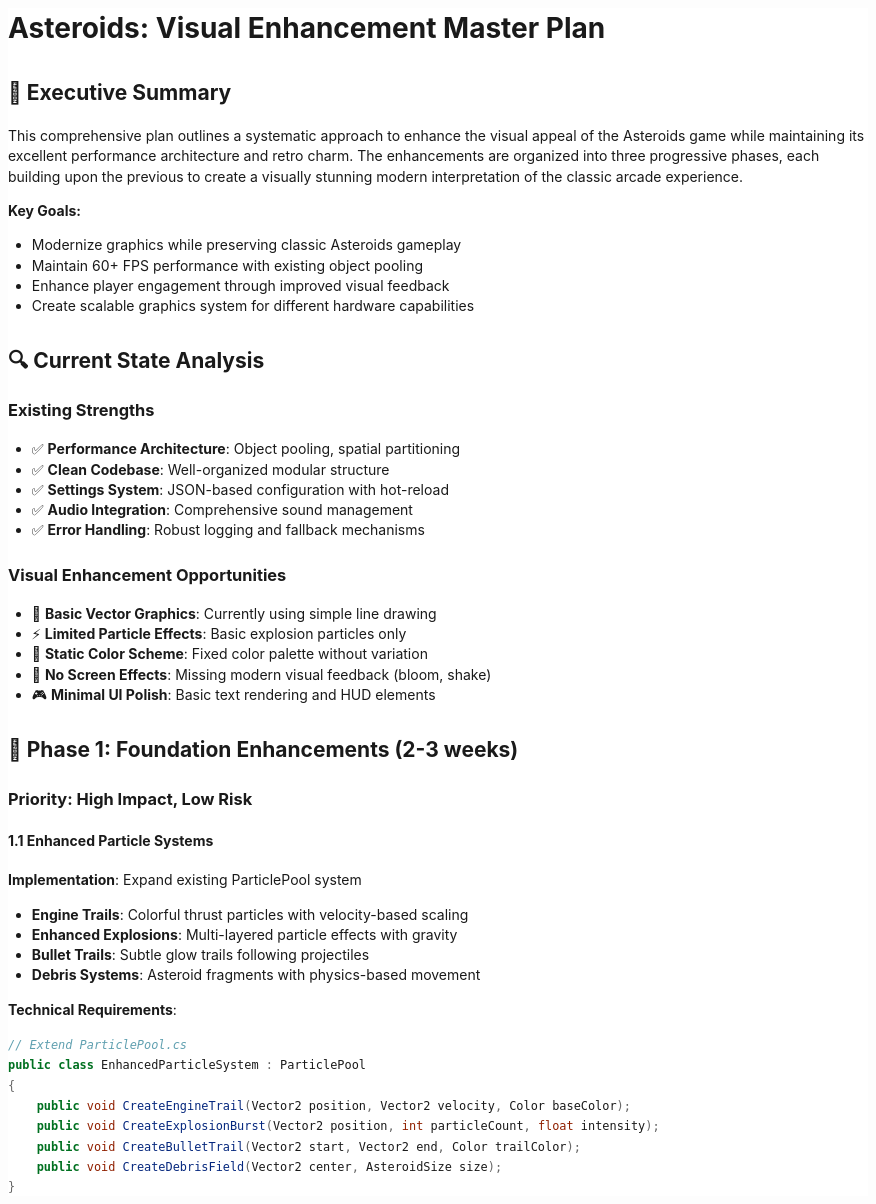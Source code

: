 # Asteroids: Visual Enhancement Master Plan

## 🎯 Executive Summary

This comprehensive plan outlines a systematic approach to enhance the visual appeal of the Asteroids game while maintaining its excellent performance architecture and retro charm. The enhancements are organized into three progressive phases, each building upon the previous to create a visually stunning modern interpretation of the classic arcade experience.

**Key Goals:**
- Modernize graphics while preserving classic Asteroids gameplay
- Maintain 60+ FPS performance with existing object pooling
- Enhance player engagement through improved visual feedback
- Create scalable graphics system for different hardware capabilities

## 🔍 Current State Analysis

### Existing Strengths
- ✅ **Performance Architecture**: Object pooling, spatial partitioning
- ✅ **Clean Codebase**: Well-organized modular structure
- ✅ **Settings System**: JSON-based configuration with hot-reload
- ✅ **Audio Integration**: Comprehensive sound management
- ✅ **Error Handling**: Robust logging and fallback mechanisms

### Visual Enhancement Opportunities
- 🎨 **Basic Vector Graphics**: Currently using simple line drawing
- ⚡ **Limited Particle Effects**: Basic explosion particles only
- 🌈 **Static Color Scheme**: Fixed color palette without variation
- 📱 **No Screen Effects**: Missing modern visual feedback (bloom, shake)
- 🎮 **Minimal UI Polish**: Basic text rendering and HUD elements

## 🚀 Phase 1: Foundation Enhancements (2-3 weeks)

### Priority: High Impact, Low Risk

#### 1.1 Enhanced Particle Systems
**Implementation**: Expand existing ParticlePool system
- **Engine Trails**: Colorful thrust particles with velocity-based scaling
- **Enhanced Explosions**: Multi-layered particle effects with gravity
- **Bullet Trails**: Subtle glow trails following projectiles  
- **Debris Systems**: Asteroid fragments with physics-based movement

**Technical Requirements**:
```csharp
// Extend ParticlePool.cs
public class EnhancedParticleSystem : ParticlePool
{
    public void CreateEngineTrail(Vector2 position, Vector2 velocity, Color baseColor);
    public void CreateExplosionBurst(Vector2 position, int particleCount, float intensity);
    public void CreateBulletTrail(Vector2 start, Vector2 end, Color trailColor);
    public void CreateDebrisField(Vector2 center, AsteroidSize size);
}
```
